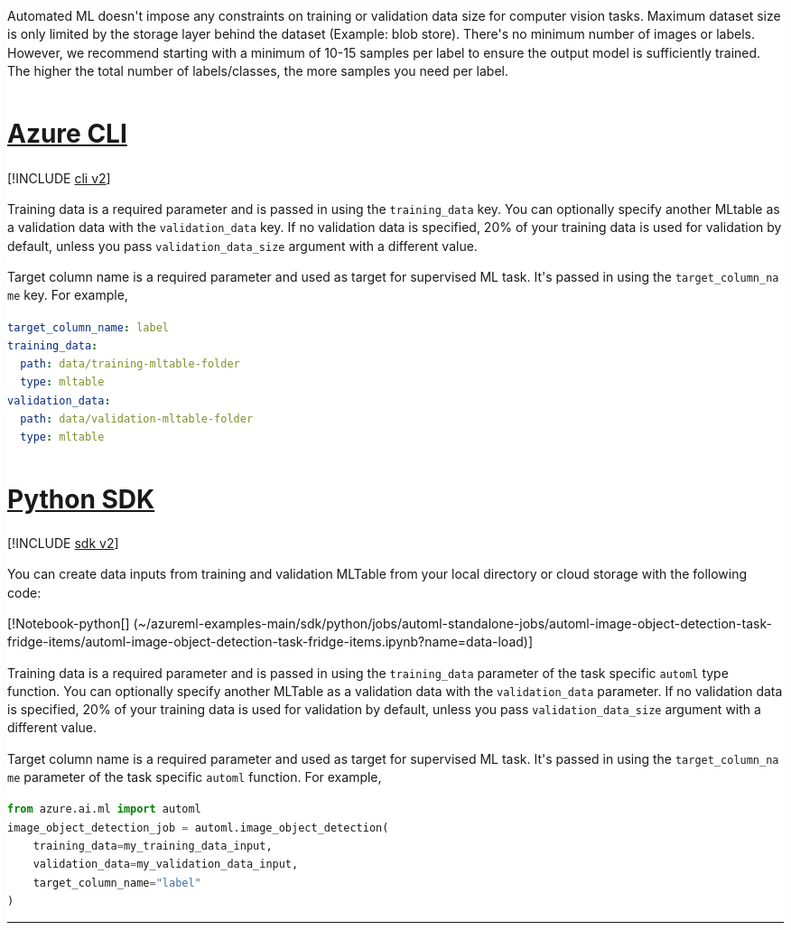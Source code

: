 Automated ML doesn't impose any constraints on training or validation data size for computer vision tasks. Maximum dataset size is only limited by the storage layer behind the dataset (Example: blob store). There's no minimum number of images or labels. However, we recommend starting with a minimum of 10-15 samples per label to ensure the output model is sufficiently trained. The higher the total number of labels/classes, the more samples you need per label.

# [Azure CLI](#tab/cli)

[!INCLUDE [cli v2](includes/machine-learning-cli-v2.md)]

Training data is a required parameter and is passed in using the `training_data` key. You can optionally specify another MLtable as a validation data with the `validation_data` key. If no validation data is specified, 20% of your training data is used for validation by default, unless you pass `validation_data_size` argument with a different value.

Target column name is a required parameter and used as target for supervised ML task. It's passed in using the `target_column_name` key. For example,

```yaml
target_column_name: label
training_data:
  path: data/training-mltable-folder
  type: mltable
validation_data:
  path: data/validation-mltable-folder
  type: mltable
```

# [Python SDK](#tab/python)

[!INCLUDE [sdk v2](includes/machine-learning-sdk-v2.md)]

You can create data inputs from training and validation MLTable from your local directory or cloud storage with the following code:

[!Notebook-python[] (~/azureml-examples-main/sdk/python/jobs/automl-standalone-jobs/automl-image-object-detection-task-fridge-items/automl-image-object-detection-task-fridge-items.ipynb?name=data-load)]

Training data is a required parameter and is passed in using the `training_data` parameter of the task specific `automl` type function. You can optionally specify another MLTable as a validation data with the `validation_data` parameter. If no validation data is specified, 20% of your training data is used for validation by default, unless you pass `validation_data_size` argument with a different value.

Target column name is a required parameter and used as target for supervised ML task. It's passed in using the `target_column_name` parameter of the task specific `automl` function. For example,

```python
from azure.ai.ml import automl
image_object_detection_job = automl.image_object_detection(
    training_data=my_training_data_input,
    validation_data=my_validation_data_input,
    target_column_name="label"
)
```
---
